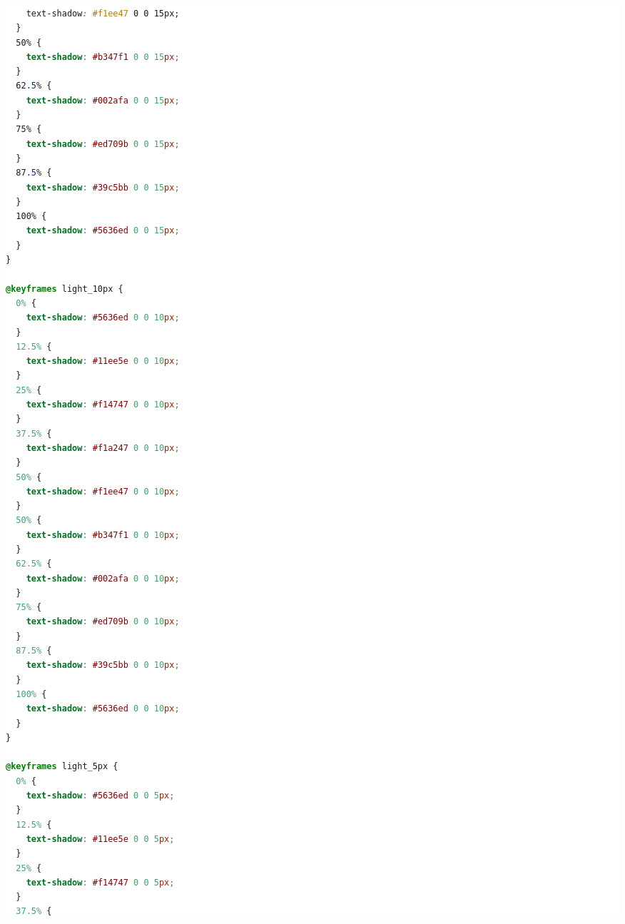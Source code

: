 ~~~css
    text-shadow: #f1ee47 0 0 15px;
  }
  50% {
    text-shadow: #b347f1 0 0 15px;
  }
  62.5% {
    text-shadow: #002afa 0 0 15px;
  }
  75% {
    text-shadow: #ed709b 0 0 15px;
  }
  87.5% {
    text-shadow: #39c5bb 0 0 15px;
  }
  100% {
    text-shadow: #5636ed 0 0 15px;
  }
}

@keyframes light_10px {
  0% {
    text-shadow: #5636ed 0 0 10px;
  }
  12.5% {
    text-shadow: #11ee5e 0 0 10px;
  }
  25% {
    text-shadow: #f14747 0 0 10px;
  }
  37.5% {
    text-shadow: #f1a247 0 0 10px;
  }
  50% {
    text-shadow: #f1ee47 0 0 10px;
  }
  50% {
    text-shadow: #b347f1 0 0 10px;
  }
  62.5% {
    text-shadow: #002afa 0 0 10px;
  }
  75% {
    text-shadow: #ed709b 0 0 10px;
  }
  87.5% {
    text-shadow: #39c5bb 0 0 10px;
  }
  100% {
    text-shadow: #5636ed 0 0 10px;
  }
}

@keyframes light_5px {
  0% {
    text-shadow: #5636ed 0 0 5px;
  }
  12.5% {
    text-shadow: #11ee5e 0 0 5px;
  }
  25% {
    text-shadow: #f14747 0 0 5px;
  }
  37.5% {
~~~